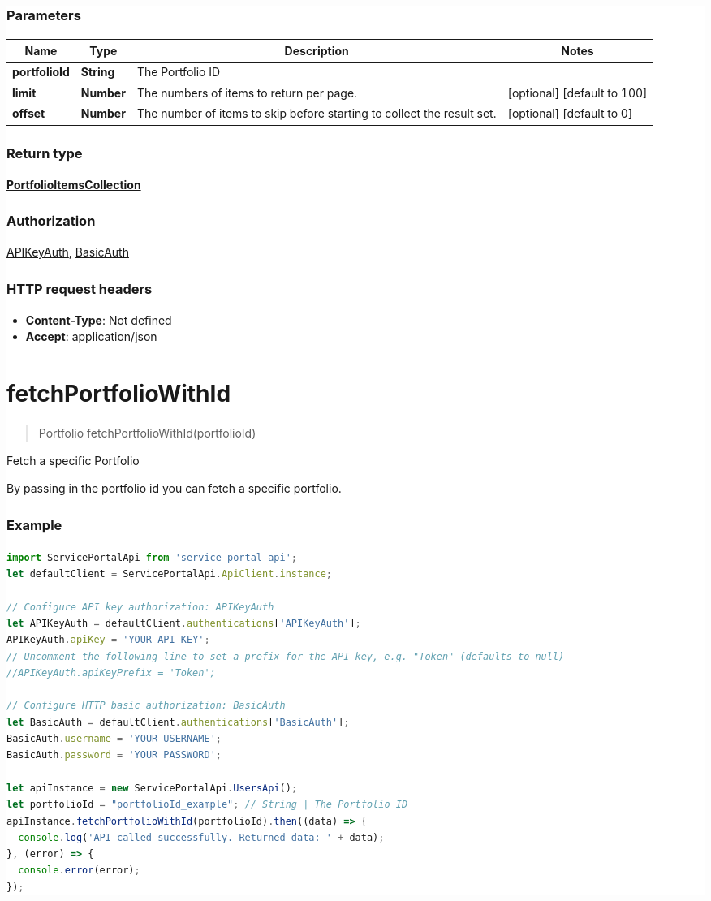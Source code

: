 ### Parameters

Name | Type | Description  | Notes
------------- | ------------- | ------------- | -------------
 **portfolioId** | **String**| The Portfolio ID | 
 **limit** | **Number**| The numbers of items to return per page. | [optional] [default to 100]
 **offset** | **Number**| The number of items to skip before starting to collect the result set. | [optional] [default to 0]

### Return type

[**PortfolioItemsCollection**](PortfolioItemsCollection.md)

### Authorization

[APIKeyAuth](../README.md#APIKeyAuth), [BasicAuth](../README.md#BasicAuth)

### HTTP request headers

 - **Content-Type**: Not defined
 - **Accept**: application/json

<a name="fetchPortfolioWithId"></a>
# **fetchPortfolioWithId**
> Portfolio fetchPortfolioWithId(portfolioId)

Fetch a specific Portfolio

By passing in the portfolio id you can fetch a specific portfolio. 

### Example
```javascript
import ServicePortalApi from 'service_portal_api';
let defaultClient = ServicePortalApi.ApiClient.instance;

// Configure API key authorization: APIKeyAuth
let APIKeyAuth = defaultClient.authentications['APIKeyAuth'];
APIKeyAuth.apiKey = 'YOUR API KEY';
// Uncomment the following line to set a prefix for the API key, e.g. "Token" (defaults to null)
//APIKeyAuth.apiKeyPrefix = 'Token';

// Configure HTTP basic authorization: BasicAuth
let BasicAuth = defaultClient.authentications['BasicAuth'];
BasicAuth.username = 'YOUR USERNAME';
BasicAuth.password = 'YOUR PASSWORD';

let apiInstance = new ServicePortalApi.UsersApi();
let portfolioId = "portfolioId_example"; // String | The Portfolio ID
apiInstance.fetchPortfolioWithId(portfolioId).then((data) => {
  console.log('API called successfully. Returned data: ' + data);
}, (error) => {
  console.error(error);
});

```
